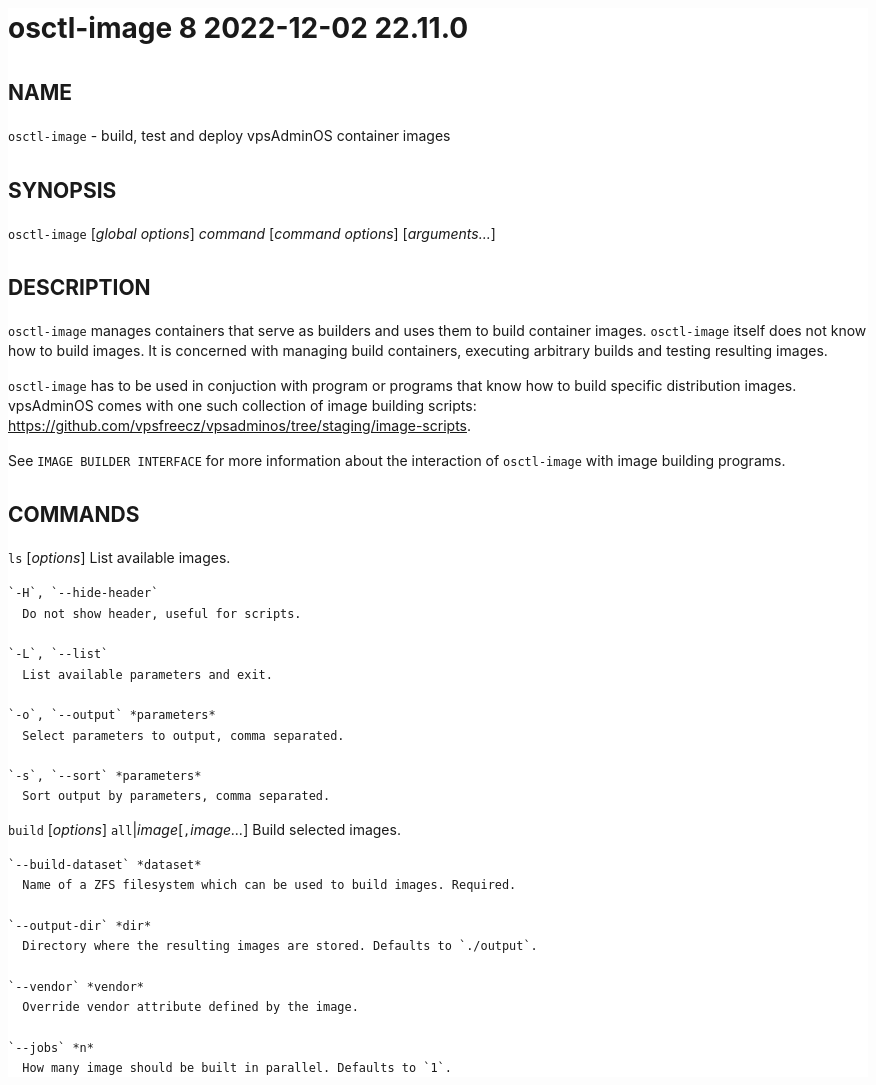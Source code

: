 # osctl-image 8                2022-12-02                             22.11.0

## NAME
`osctl-image` - build, test and deploy vpsAdminOS container images

## SYNOPSIS
`osctl-image` [*global options*] *command* [*command options*] [*arguments...*]

## DESCRIPTION
`osctl-image` manages containers that serve as builders and uses them to
build container images. `osctl-image` itself does not know how to build
images. It is concerned with managing build containers, executing arbitrary
builds and testing resulting images.

`osctl-image` has to be used in conjuction with program or programs that know
how to build specific distribution images. vpsAdminOS comes with one such
collection of image building scripts:
<https://github.com/vpsfreecz/vpsadminos/tree/staging/image-scripts>.

See `IMAGE BUILDER INTERFACE` for more information about the interaction
of `osctl-image` with image building programs.

## COMMANDS
`ls` [*options*]
  List available images.

    `-H`, `--hide-header`
      Do not show header, useful for scripts.

    `-L`, `--list`
      List available parameters and exit.
    
    `-o`, `--output` *parameters*
      Select parameters to output, comma separated.

    `-s`, `--sort` *parameters*
      Sort output by parameters, comma separated.

`build` [*options*] `all`|*image*[`,`*image...*]
  Build selected images.

    `--build-dataset` *dataset*
      Name of a ZFS filesystem which can be used to build images. Required.

    `--output-dir` *dir*
      Directory where the resulting images are stored. Defaults to `./output`.

    `--vendor` *vendor*
      Override vendor attribute defined by the image.

    `--jobs` *n*
      How many image should be built in parallel. Defaults to `1`.
